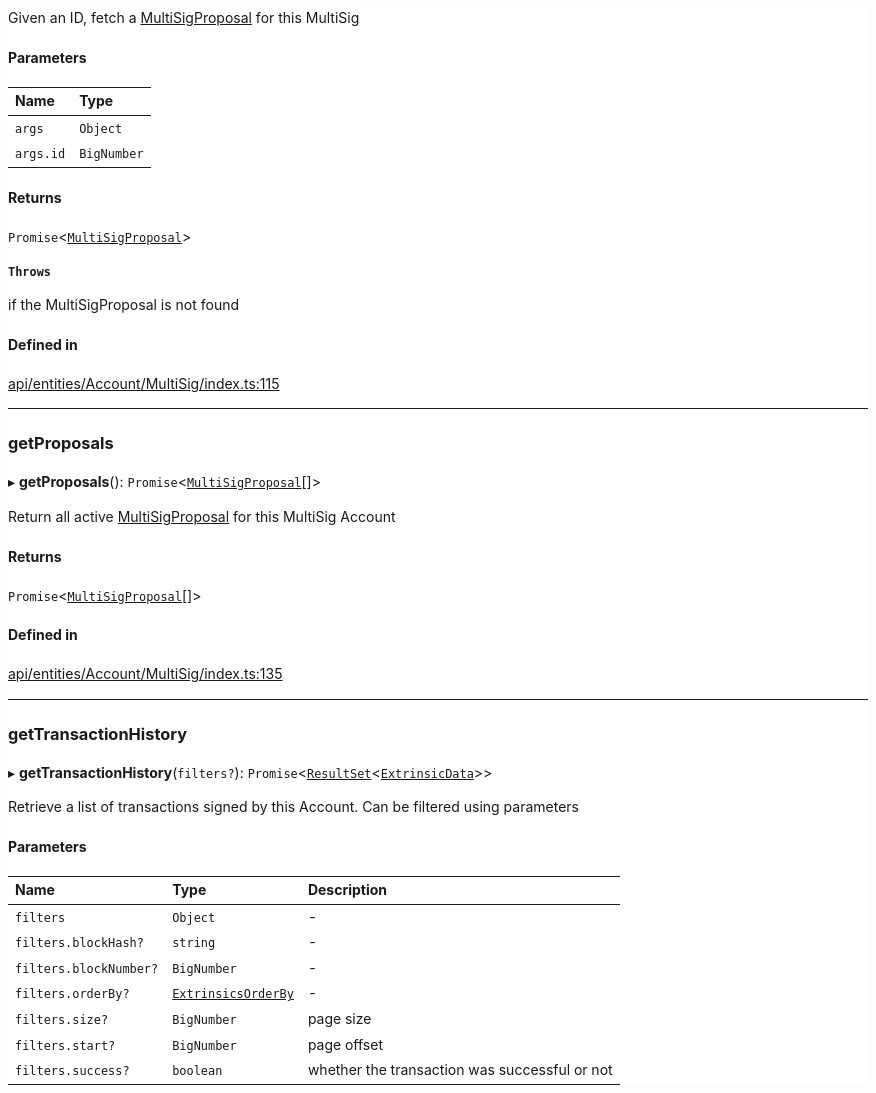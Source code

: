 Given an ID, fetch a [MultiSigProposal](../../MultiSigProposal/MultiSigProposal.md) for this MultiSig

#### Parameters

| Name | Type |
| :------ | :------ |
| `args` | `Object` |
| `args.id` | `BigNumber` |

#### Returns

`Promise`\<[`MultiSigProposal`](../../MultiSigProposal/MultiSigProposal.md)\>

**`Throws`**

if the MultiSigProposal is not found

#### Defined in

[api/entities/Account/MultiSig/index.ts:115](https://github.com/PolymeshAssociation/polymesh-sdk/blob/f8a937f04/src/api/entities/Account/MultiSig/index.ts#L115)

___

### getProposals

▸ **getProposals**(): `Promise`\<[`MultiSigProposal`](../../MultiSigProposal/MultiSigProposal.md)[]\>

Return all active [MultiSigProposal](../../MultiSigProposal/MultiSigProposal.md) for this MultiSig Account

#### Returns

`Promise`\<[`MultiSigProposal`](../../MultiSigProposal/MultiSigProposal.md)[]\>

#### Defined in

[api/entities/Account/MultiSig/index.ts:135](https://github.com/PolymeshAssociation/polymesh-sdk/blob/f8a937f04/src/api/entities/Account/MultiSig/index.ts#L135)

___

### getTransactionHistory

▸ **getTransactionHistory**(`filters?`): `Promise`\<[`ResultSet`](../../../../../interfaces/API/Entities/Types/ResultSet/ResultSet.md)\<[`ExtrinsicData`](../../../../../interfaces/API/Client/Types/ExtrinsicData/ExtrinsicData.md)\>\>

Retrieve a list of transactions signed by this Account. Can be filtered using parameters

#### Parameters

| Name | Type | Description |
| :------ | :------ | :------ |
| `filters` | `Object` | - |
| `filters.blockHash?` | `string` | - |
| `filters.blockNumber?` | `BigNumber` | - |
| `filters.orderBy?` | [`ExtrinsicsOrderBy`](../../../../../enums/Types/ExtrinsicsOrderBy/ExtrinsicsOrderBy.md) | - |
| `filters.size?` | `BigNumber` | page size |
| `filters.start?` | `BigNumber` | page offset |
| `filters.success?` | `boolean` | whether the transaction was successful or not |